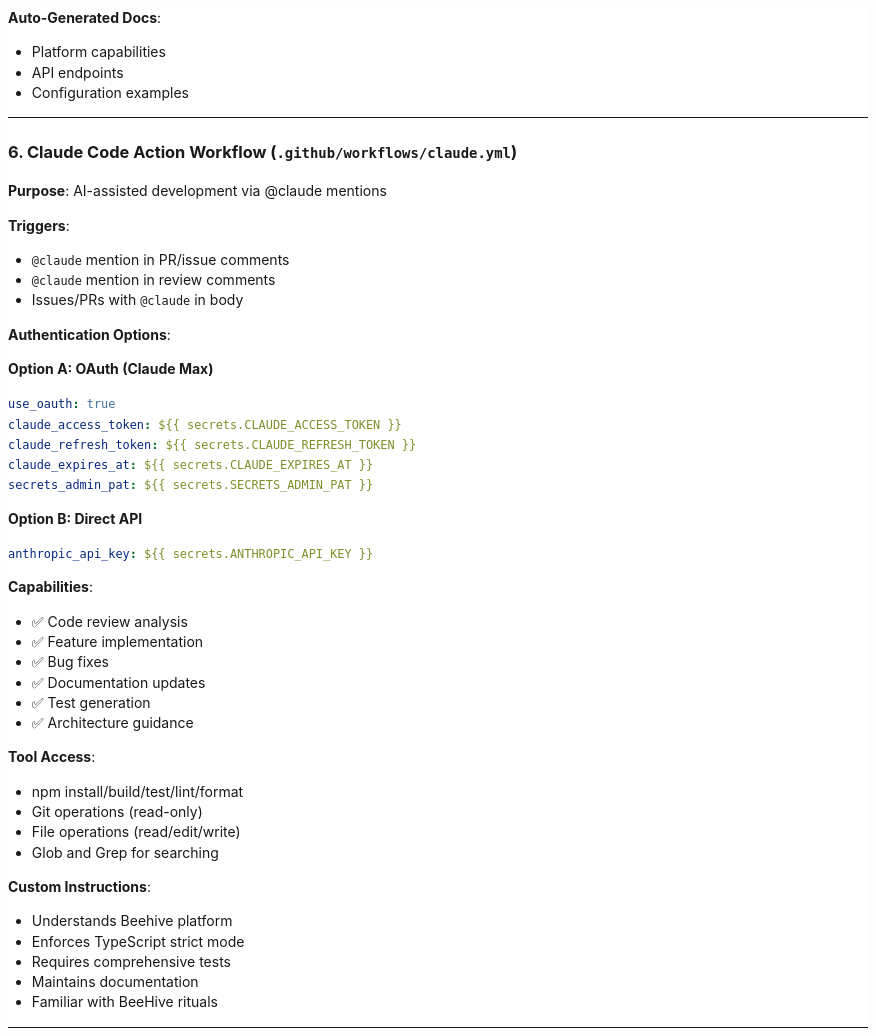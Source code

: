 **Auto-Generated Docs**:
- Platform capabilities
- API endpoints
- Configuration examples

---

### 6. Claude Code Action Workflow (`.github/workflows/claude.yml`)

**Purpose**: AI-assisted development via @claude mentions

**Triggers**:
- `@claude` mention in PR/issue comments
- `@claude` mention in review comments
- Issues/PRs with `@claude` in body

**Authentication Options**:

**Option A: OAuth (Claude Max)**
```yaml
use_oauth: true
claude_access_token: ${{ secrets.CLAUDE_ACCESS_TOKEN }}
claude_refresh_token: ${{ secrets.CLAUDE_REFRESH_TOKEN }}
claude_expires_at: ${{ secrets.CLAUDE_EXPIRES_AT }}
secrets_admin_pat: ${{ secrets.SECRETS_ADMIN_PAT }}
```

**Option B: Direct API**
```yaml
anthropic_api_key: ${{ secrets.ANTHROPIC_API_KEY }}
```

**Capabilities**:
- ✅ Code review analysis
- ✅ Feature implementation
- ✅ Bug fixes
- ✅ Documentation updates
- ✅ Test generation
- ✅ Architecture guidance

**Tool Access**:
- npm install/build/test/lint/format
- Git operations (read-only)
- File operations (read/edit/write)
- Glob and Grep for searching

**Custom Instructions**:
- Understands Beehive platform
- Enforces TypeScript strict mode
- Requires comprehensive tests
- Maintains documentation
- Familiar with BeeHive rituals

---
